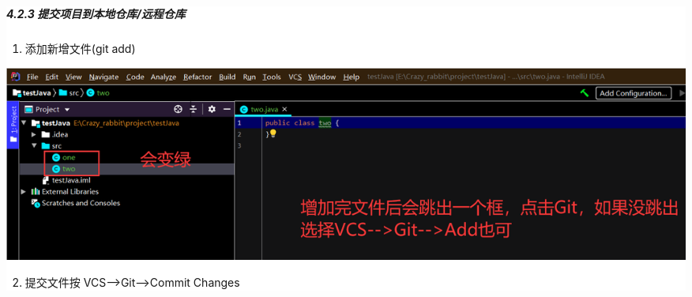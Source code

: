 

##### 4.2.3 提交项目到本地仓库/远程仓库

1. 添加新增文件(git add)

![image-20200223000755898](img/image-20200223000755898.png)

2. 提交文件按 VCS-->Git-->Commit Changes
